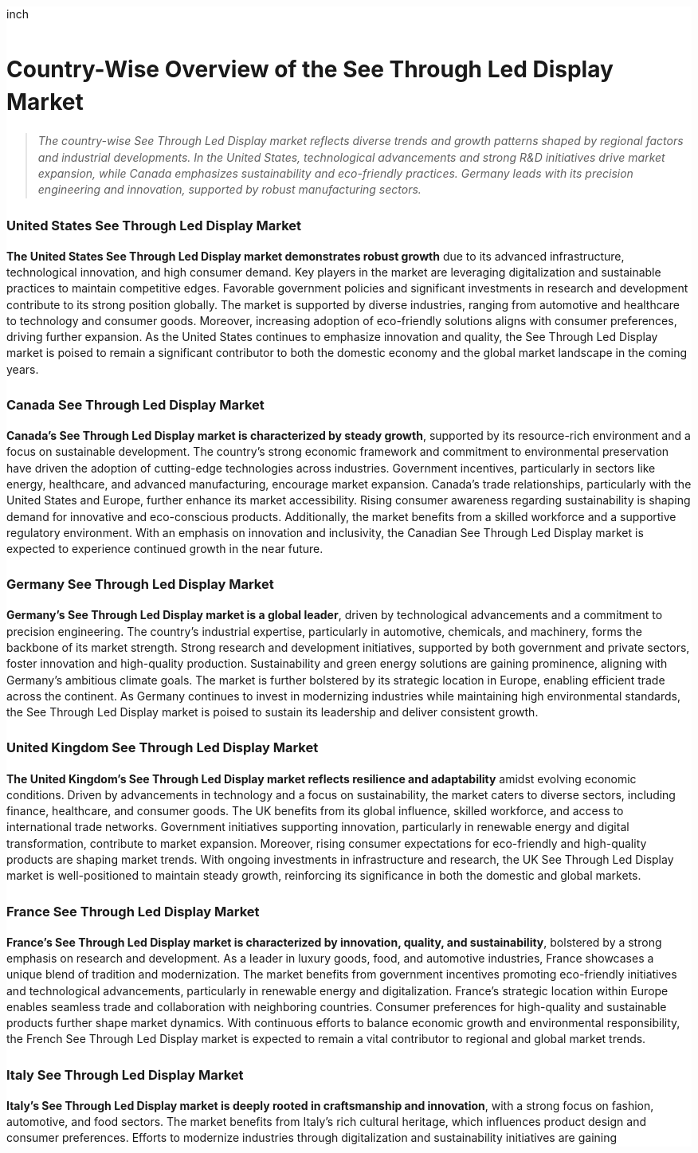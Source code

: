 inch</li></ul><h1><span class="">Country-Wise Overview of the See Through Led Display Market<br /></span></h1><blockquote><p><em><span class="">The country-wise See Through Led Display market reflects diverse trends and growth patterns shaped by regional factors and industrial developments. In the United States, technological advancements and strong R&amp;D initiatives drive market expansion, while Canada emphasizes sustainability and eco-friendly practices. Germany leads with its precision engineering and innovation, supported by robust manufacturing sectors.</span></em></p></blockquote><h3><strong>United States See Through Led Display Market</strong></h3><p><strong>The United States See Through Led Display market demonstrates robust growth</strong> due to its advanced infrastructure, technological innovation, and high consumer demand. Key players in the market are leveraging digitalization and sustainable practices to maintain competitive edges. Favorable government policies and significant investments in research and development contribute to its strong position globally. The market is supported by diverse industries, ranging from automotive and healthcare to technology and consumer goods. Moreover, increasing adoption of eco-friendly solutions aligns with consumer preferences, driving further expansion. As the United States continues to emphasize innovation and quality, the See Through Led Display market is poised to remain a significant contributor to both the domestic economy and the global market landscape in the coming years.</p><h3><strong>Canada See Through Led Display Market</strong></h3><p><strong>Canada&rsquo;s See Through Led Display market is characterized by steady growth</strong>, supported by its resource-rich environment and a focus on sustainable development. The country&rsquo;s strong economic framework and commitment to environmental preservation have driven the adoption of cutting-edge technologies across industries. Government incentives, particularly in sectors like energy, healthcare, and advanced manufacturing, encourage market expansion. Canada&rsquo;s trade relationships, particularly with the United States and Europe, further enhance its market accessibility. Rising consumer awareness regarding sustainability is shaping demand for innovative and eco-conscious products. Additionally, the market benefits from a skilled workforce and a supportive regulatory environment. With an emphasis on innovation and inclusivity, the Canadian See Through Led Display market is expected to experience continued growth in the near future.</p><h3><strong>Germany See Through Led Display Market</strong></h3><p><strong>Germany&rsquo;s See Through Led Display market is a global leader</strong>, driven by technological advancements and a commitment to precision engineering. The country&rsquo;s industrial expertise, particularly in automotive, chemicals, and machinery, forms the backbone of its market strength. Strong research and development initiatives, supported by both government and private sectors, foster innovation and high-quality production. Sustainability and green energy solutions are gaining prominence, aligning with Germany&rsquo;s ambitious climate goals. The market is further bolstered by its strategic location in Europe, enabling efficient trade across the continent. As Germany continues to invest in modernizing industries while maintaining high environmental standards, the See Through Led Display market is poised to sustain its leadership and deliver consistent growth.</p><h3><strong>United Kingdom See Through Led Display Market</strong></h3><p><strong>The United Kingdom&rsquo;s See Through Led Display market reflects resilience and adaptability</strong> amidst evolving economic conditions. Driven by advancements in technology and a focus on sustainability, the market caters to diverse sectors, including finance, healthcare, and consumer goods. The UK benefits from its global influence, skilled workforce, and access to international trade networks. Government initiatives supporting innovation, particularly in renewable energy and digital transformation, contribute to market expansion. Moreover, rising consumer expectations for eco-friendly and high-quality products are shaping market trends. With ongoing investments in infrastructure and research, the UK See Through Led Display market is well-positioned to maintain steady growth, reinforcing its significance in both the domestic and global markets.</p><h3><strong>France See Through Led Display Market</strong></h3><p><strong>France&rsquo;s See Through Led Display market is characterized by innovation, quality, and sustainability</strong>, bolstered by a strong emphasis on research and development. As a leader in luxury goods, food, and automotive industries, France showcases a unique blend of tradition and modernization. The market benefits from government incentives promoting eco-friendly initiatives and technological advancements, particularly in renewable energy and digitalization. France&rsquo;s strategic location within Europe enables seamless trade and collaboration with neighboring countries. Consumer preferences for high-quality and sustainable products further shape market dynamics. With continuous efforts to balance economic growth and environmental responsibility, the French See Through Led Display market is expected to remain a vital contributor to regional and global market trends.</p><h3><strong>Italy See Through Led Display Market</strong></h3><p><strong>Italy&rsquo;s See Through Led Display market is deeply rooted in craftsmanship and innovation</strong>, with a strong focus on fashion, automotive, and food sectors. The market benefits from Italy&rsquo;s rich cultural heritage, which influences product design and consumer preferences. Efforts to modernize industries through digitalization and sustainability initiatives are gaining